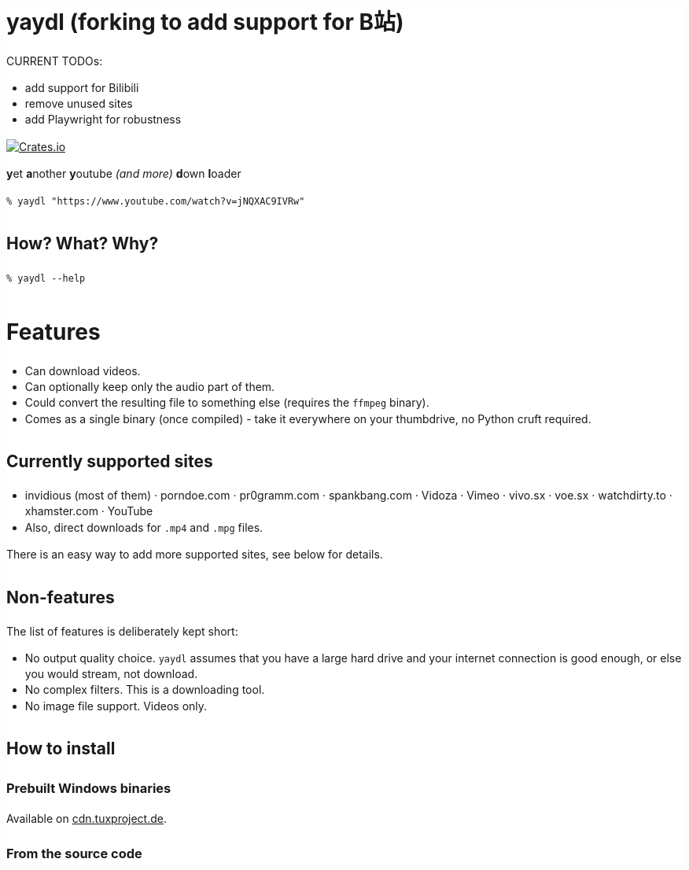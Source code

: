 # yaydl (forking to add support for B站)

CURRENT TODOs:

  - add support for Bilibili
  - remove unused sites
  - add Playwright for robustness

[![Crates.io](https://img.shields.io/crates/v/yaydl)](https://crates.io/crates/yaydl)

**y**et **a**nother **y**outube *(and more)* **d**own **l**oader

    % yaydl "https://www.youtube.com/watch?v=jNQXAC9IVRw"

## How? What? Why?

    % yaydl --help

# Features

* Can download videos.
* Can optionally keep only the audio part of them.
* Could convert the resulting file to something else (requires the `ffmpeg` binary).
* Comes as a single binary (once compiled) - take it everywhere on your thumbdrive, no Python cruft required.

## Currently supported sites

* invidious (most of them) · porndoe.com · pr0gramm.com · spankbang.com · Vidoza · Vimeo · vivo.sx · voe.sx · watchdirty.to · xhamster.com · YouTube
* Also, direct downloads for `.mp4` and `.mpg` files.

There is an easy way to add more supported sites, see below for details.

## Non-features

The list of features is deliberately kept short:

* No output quality choice. `yaydl` assumes that you have a large hard drive and your internet connection is good enough, or else you would stream, not download.
* No complex filters. This is a downloading tool.
* No image file support. Videos only.

## How to install

### Prebuilt Windows binaries

Available on [cdn.tuxproject.de](https://cdn.tuxproject.de/projects/yaydl/).

### From the source code

